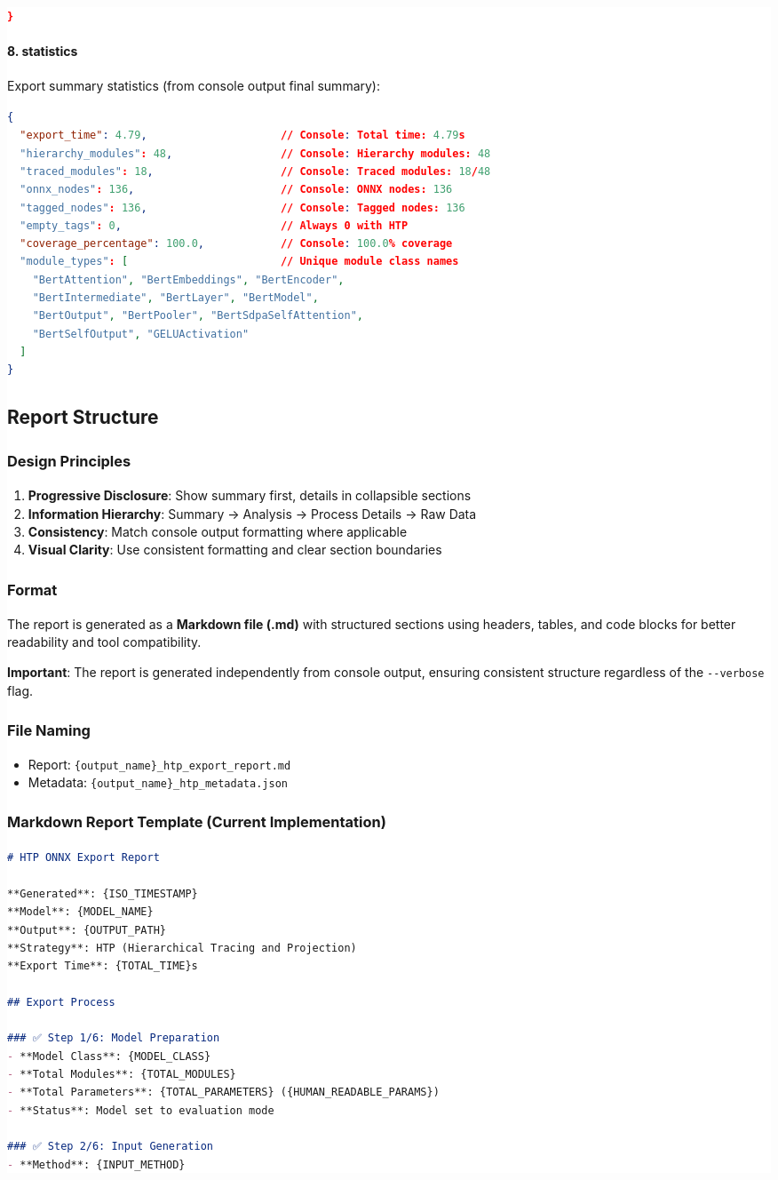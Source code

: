 ```json
}
```

#### 8. statistics
Export summary statistics (from console output final summary):
```json
{
  "export_time": 4.79,                     // Console: Total time: 4.79s
  "hierarchy_modules": 48,                 // Console: Hierarchy modules: 48
  "traced_modules": 18,                    // Console: Traced modules: 18/48
  "onnx_nodes": 136,                       // Console: ONNX nodes: 136
  "tagged_nodes": 136,                     // Console: Tagged nodes: 136
  "empty_tags": 0,                         // Always 0 with HTP
  "coverage_percentage": 100.0,            // Console: 100.0% coverage
  "module_types": [                        // Unique module class names
    "BertAttention", "BertEmbeddings", "BertEncoder",
    "BertIntermediate", "BertLayer", "BertModel",
    "BertOutput", "BertPooler", "BertSdpaSelfAttention",
    "BertSelfOutput", "GELUActivation"
  ]
}
```

## Report Structure

### Design Principles

1. **Progressive Disclosure**: Show summary first, details in collapsible sections
2. **Information Hierarchy**: Summary → Analysis → Process Details → Raw Data
3. **Consistency**: Match console output formatting where applicable
4. **Visual Clarity**: Use consistent formatting and clear section boundaries

### Format
The report is generated as a **Markdown file (.md)** with structured sections using headers, tables, and code blocks for better readability and tool compatibility.

**Important**: The report is generated independently from console output, ensuring consistent structure regardless of the `--verbose` flag.

### File Naming
- Report: `{output_name}_htp_export_report.md`
- Metadata: `{output_name}_htp_metadata.json`

### Markdown Report Template (Current Implementation)
```markdown
# HTP ONNX Export Report

**Generated**: {ISO_TIMESTAMP}
**Model**: {MODEL_NAME}
**Output**: {OUTPUT_PATH}
**Strategy**: HTP (Hierarchical Tracing and Projection)
**Export Time**: {TOTAL_TIME}s

## Export Process

### ✅ Step 1/6: Model Preparation
- **Model Class**: {MODEL_CLASS}
- **Total Modules**: {TOTAL_MODULES}
- **Total Parameters**: {TOTAL_PARAMETERS} ({HUMAN_READABLE_PARAMS})
- **Status**: Model set to evaluation mode

### ✅ Step 2/6: Input Generation
- **Method**: {INPUT_METHOD}
```